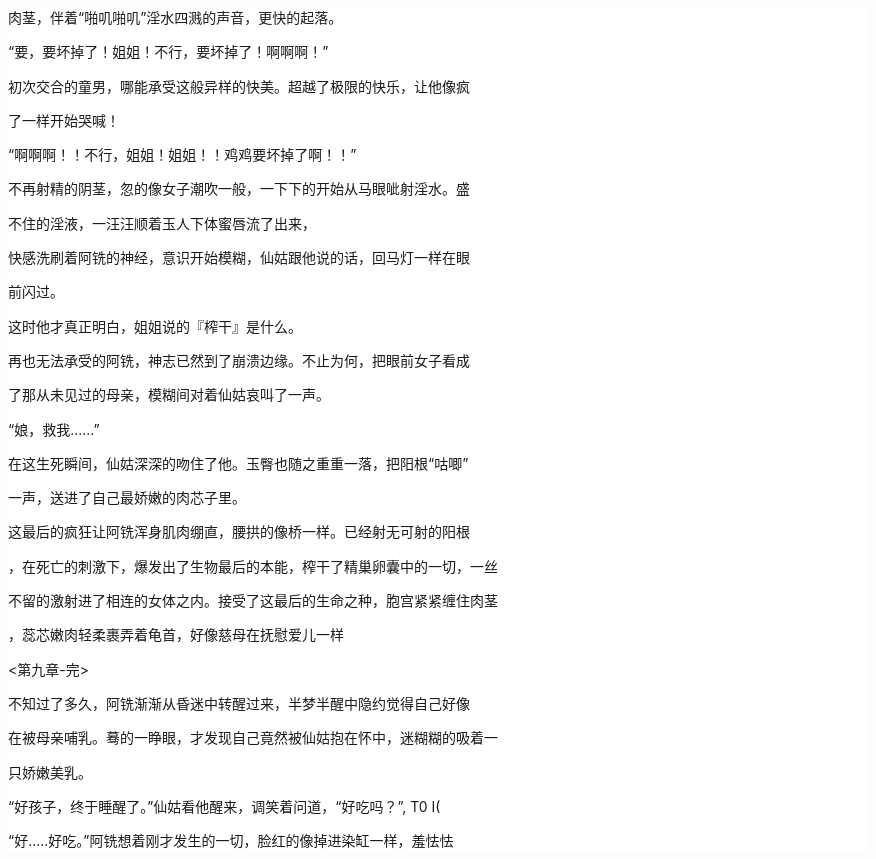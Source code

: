 肉茎，伴着“啪叽啪叽”淫水四溅的声音，更快的起落。



“要，要坏掉了！姐姐！不行，要坏掉了！啊啊啊！”



初次交合的童男，哪能承受这般异样的快美。超越了极限的快乐，让他像疯

了一样开始哭喊！



“啊啊啊！！不行，姐姐！姐姐！！鸡鸡要坏掉了啊！！”



不再射精的阴茎，忽的像女子潮吹一般，一下下的开始从马眼呲射淫水。盛

不住的淫液，一汪汪顺着玉人下体蜜唇流了出来，

快感洗刷着阿铣的神经，意识开始模糊，仙姑跟他说的话，回马灯一样在眼

前闪过。



这时他才真正明白，姐姐说的『榨干』是什么。



再也无法承受的阿铣，神志已然到了崩溃边缘。不止为何，把眼前女子看成

了那从未见过的母亲，模糊间对着仙姑哀叫了一声。



“娘，救我......”

在这生死瞬间，仙姑深深的吻住了他。玉臀也随之重重一落，把阳根“咕唧”

一声，送进了自己最娇嫩的肉芯子里。



这最后的疯狂让阿铣浑身肌肉绷直，腰拱的像桥一样。已经射无可射的阳根

，在死亡的刺激下，爆发出了生物最后的本能，榨干了精巢卵囊中的一切，一丝

不留的激射进了相连的女体之内。接受了这最后的生命之种，胞宫紧紧缠住肉茎

，蕊芯嫩肉轻柔裹弄着龟首，好像慈母在抚慰爱儿一样



<第九章-完>



不知过了多久，阿铣渐渐从昏迷中转醒过来，半梦半醒中隐约觉得自己好像

在被母亲哺乳。蓦的一睁眼，才发现自己竟然被仙姑抱在怀中，迷糊糊的吸着一

只娇嫩美乳。



“好孩子，终于睡醒了。”仙姑看他醒来，调笑着问道，“好吃吗？”, T0 I(



“好.....好吃。”阿铣想着刚才发生的一切，脸红的像掉进染缸一样，羞怯怯
